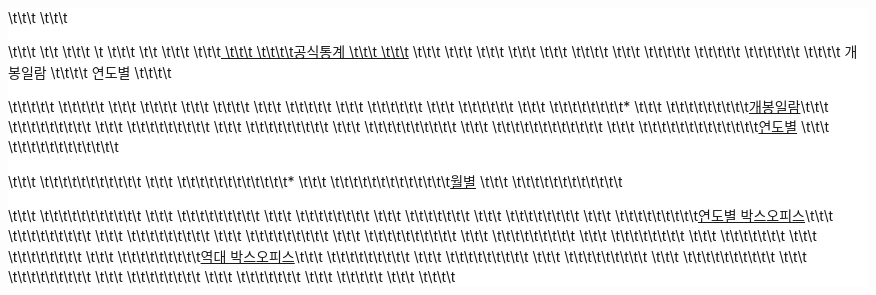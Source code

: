 \t\t\t \t\t\t

\t\t\t \t\t
\t\t\t \t
\t\t\t \t\t
\t\t\t \t\t\t[
\t\t\t \t\t\t\t공식통계
\t\t\t \t\t\t](javascript:;)
\t\t\t \t\t\t
\t\t\t \t\t\t
\t\t\t \t\t\t\t
\t\t\t \t\t\t\t\t
\t\t\t\t\t \t\t\t\t\t\t
\t\t\t\t                              개봉일람
\t\t\t\t                              연도별
\t\t\t\t                            

\t\t\t\t\t \t\t\t\t\t
\t\t\t \t\t\t\t
\t\t\t \t\t\t\t
\t\t\t \t\t\t\t\t
\t\t\t \t\t\t\t\t\t
\t\t\t \t\t\t\t\t\t
\t\t\t \t\t\t\t\t\t\t\t* \t\t\t \t\t\t\t\t\t\t\t\t[개봉일람](/kobis/business/stat/offc/searchOfficHitTotList.do?searchMode=year)\t\t\t \t\t\t\t\t\t\t\t\t
\t\t\t \t\t\t\t\t\t\t\t\t
\t\t\t \t\t\t\t\t\t\t\t\t
\t\t\t \t\t\t\t\t\t\t\t\t\t
\t\t\t \t\t\t\t\t\t\t\t\t\t\t\t
\t\t\t \t\t\t\t\t\t\t\t\t\t\t\t\t[연도별](/kobis/business/stat/offc/searchOfficHitTotList.do?searchMode=year)
\t\t\t \t\t\t\t\t\t\t\t\t\t\t\t

\t\t\t \t\t\t\t\t\t\t\t\t\t\t
\t\t\t \t\t\t\t\t\t\t\t\t\t\t\t* \t\t\t \t\t\t\t\t\t\t\t\t\t\t\t\t[월별](/kobis/business/stat/offc/searchOfficHitTotList.do?searchMode=month)
\t\t\t \t\t\t\t\t\t\t\t\t\t\t\t

\t\t\t \t\t\t\t\t\t\t\t\t\t\t
\t\t\t \t\t\t\t\t\t\t\t\t
\t\t\t \t\t\t\t\t\t\t\t
\t\t\t \t\t\t\t\t\t\t
\t\t\t \t\t\t\t\t\t\t\t
\t\t\t \t\t\t\t\t\t\t\t\t[연도별 박스오피스](/kobis/business/stat/offc/findYearlyBoxOfficeList.do)\t\t\t \t\t\t\t\t\t\t\t\t
\t\t\t \t\t\t\t\t\t\t\t\t
\t\t\t \t\t\t\t\t\t\t\t\t
\t\t\t \t\t\t\t\t\t\t\t\t\t
\t\t\t \t\t\t\t\t\t\t\t\t
\t\t\t \t\t\t\t\t\t\t\t
\t\t\t \t\t\t\t\t\t\t
\t\t\t \t\t\t\t\t\t\t\t
\t\t\t \t\t\t\t\t\t\t\t\t[역대 박스오피스](/kobis/business/stat/offc/findFormerBoxOfficeList.do)\t\t\t \t\t\t\t\t\t\t\t\t
\t\t\t \t\t\t\t\t\t\t\t\t
\t\t\t \t\t\t\t\t\t\t\t\t
\t\t\t \t\t\t\t\t\t\t\t\t\t
\t\t\t \t\t\t\t\t\t\t\t\t
\t\t\t \t\t\t\t\t\t\t\t
\t\t\t \t\t\t\t\t\t\t
\t\t\t \t\t\t\t\t
\t\t\t \t\t\t\t
